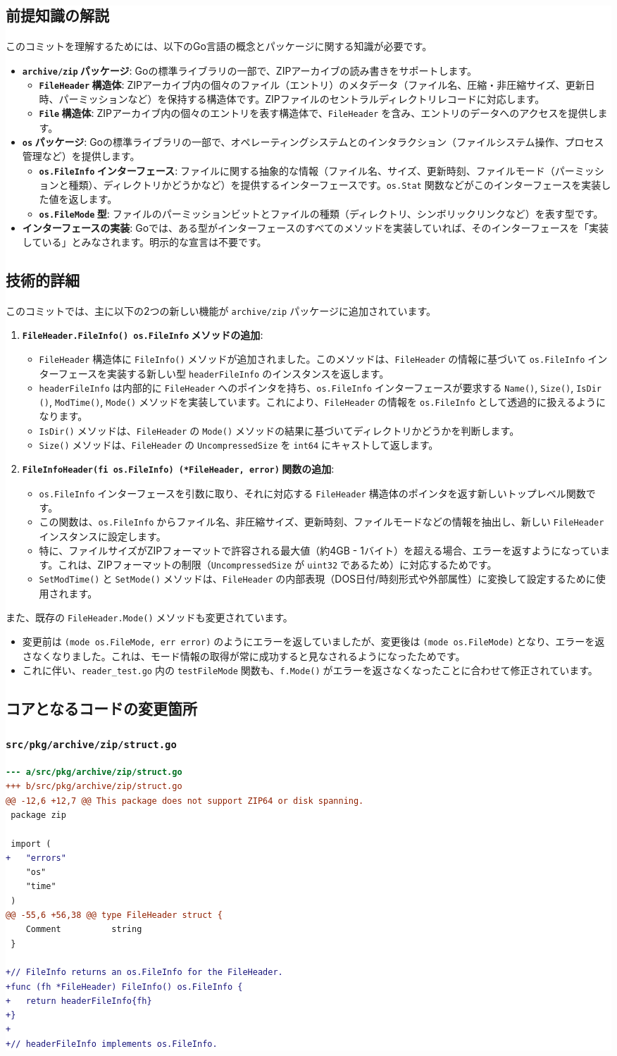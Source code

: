 ## 前提知識の解説

このコミットを理解するためには、以下のGo言語の概念とパッケージに関する知識が必要です。

*   **`archive/zip` パッケージ**: Goの標準ライブラリの一部で、ZIPアーカイブの読み書きをサポートします。
    *   **`FileHeader` 構造体**: ZIPアーカイブ内の個々のファイル（エントリ）のメタデータ（ファイル名、圧縮・非圧縮サイズ、更新日時、パーミッションなど）を保持する構造体です。ZIPファイルのセントラルディレクトリレコードに対応します。
    *   **`File` 構造体**: ZIPアーカイブ内の個々のエントリを表す構造体で、`FileHeader` を含み、エントリのデータへのアクセスを提供します。
*   **`os` パッケージ**: Goの標準ライブラリの一部で、オペレーティングシステムとのインタラクション（ファイルシステム操作、プロセス管理など）を提供します。
    *   **`os.FileInfo` インターフェース**: ファイルに関する抽象的な情報（ファイル名、サイズ、更新時刻、ファイルモード（パーミッションと種類）、ディレクトリかどうかなど）を提供するインターフェースです。`os.Stat` 関数などがこのインターフェースを実装した値を返します。
    *   **`os.FileMode` 型**: ファイルのパーミッションビットとファイルの種類（ディレクトリ、シンボリックリンクなど）を表す型です。
*   **インターフェースの実装**: Goでは、ある型がインターフェースのすべてのメソッドを実装していれば、そのインターフェースを「実装している」とみなされます。明示的な宣言は不要です。

## 技術的詳細

このコミットでは、主に以下の2つの新しい機能が `archive/zip` パッケージに追加されています。

1.  **`FileHeader.FileInfo() os.FileInfo` メソッドの追加**:
    *   `FileHeader` 構造体に `FileInfo()` メソッドが追加されました。このメソッドは、`FileHeader` の情報に基づいて `os.FileInfo` インターフェースを実装する新しい型 `headerFileInfo` のインスタンスを返します。
    *   `headerFileInfo` は内部的に `FileHeader` へのポインタを持ち、`os.FileInfo` インターフェースが要求する `Name()`, `Size()`, `IsDir()`, `ModTime()`, `Mode()` メソッドを実装しています。これにより、`FileHeader` の情報を `os.FileInfo` として透過的に扱えるようになります。
    *   `IsDir()` メソッドは、`FileHeader` の `Mode()` メソッドの結果に基づいてディレクトリかどうかを判断します。
    *   `Size()` メソッドは、`FileHeader` の `UncompressedSize` を `int64` にキャストして返します。

2.  **`FileInfoHeader(fi os.FileInfo) (*FileHeader, error)` 関数の追加**:
    *   `os.FileInfo` インターフェースを引数に取り、それに対応する `FileHeader` 構造体のポインタを返す新しいトップレベル関数です。
    *   この関数は、`os.FileInfo` からファイル名、非圧縮サイズ、更新時刻、ファイルモードなどの情報を抽出し、新しい `FileHeader` インスタンスに設定します。
    *   特に、ファイルサイズがZIPフォーマットで許容される最大値（約4GB - 1バイト）を超える場合、エラーを返すようになっています。これは、ZIPフォーマットの制限（`UncompressedSize` が `uint32` であるため）に対応するためです。
    *   `SetModTime()` と `SetMode()` メソッドは、`FileHeader` の内部表現（DOS日付/時刻形式や外部属性）に変換して設定するために使用されます。

また、既存の `FileHeader.Mode()` メソッドも変更されています。
*   変更前は `(mode os.FileMode, err error)` のようにエラーを返していましたが、変更後は `(mode os.FileMode)` となり、エラーを返さなくなりました。これは、モード情報の取得が常に成功すると見なされるようになったためです。
*   これに伴い、`reader_test.go` 内の `testFileMode` 関数も、`f.Mode()` がエラーを返さなくなったことに合わせて修正されています。

## コアとなるコードの変更箇所

### `src/pkg/archive/zip/struct.go`

```diff
--- a/src/pkg/archive/zip/struct.go
+++ b/src/pkg/archive/zip/struct.go
@@ -12,6 +12,7 @@ This package does not support ZIP64 or disk spanning.
 package zip
 
 import (
+	"errors"
 	"os"
 	"time"
 )
@@ -55,6 +56,38 @@ type FileHeader struct {
 	Comment          string
 }
 
+// FileInfo returns an os.FileInfo for the FileHeader.
+func (fh *FileHeader) FileInfo() os.FileInfo {
+	return headerFileInfo{fh}
+}
+
+// headerFileInfo implements os.FileInfo.
```